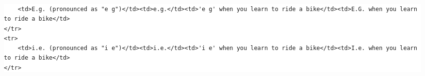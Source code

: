 		<td>E.g. (pronounced as "e g")</td><td>e.g.</td><td>'e g' when you learn to ride a bike</td><td>E.G. when you learn to ride a bike</td>
	</tr>
	<tr>
		<td>i.e. (pronounced as "i e")</td><td>i.e.</td><td>'i e' when you learn to ride a bike</td><td>I.e. when you learn to ride a bike</td>
	</tr>
</tbody>
</table>